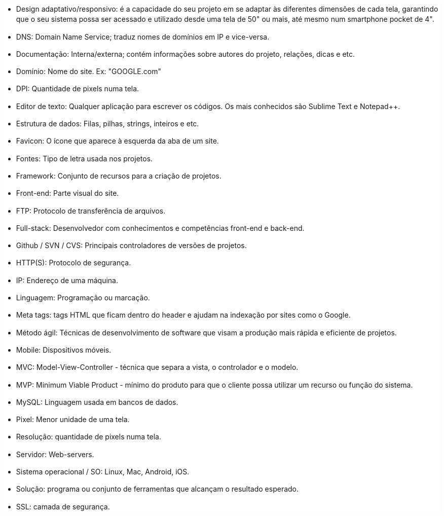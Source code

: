 - Design adaptativo/responsivo: é a capacidade do seu projeto em se adaptar às diferentes dimensões de cada tela, garantindo que o seu sistema possa ser acessado e utilizado desde uma tela de 50" ou mais, até mesmo num smartphone pocket de 4".

 - DNS: Domain Name Service; traduz nomes de domínios em IP e vice-versa.

 - Documentação: Interna/externa; contém informações sobre autores do projeto, relações, dicas e etc.

 - Domínio: Nome do site. Ex: "GOOGLE.com"

 - DPI: Quantidade de pixels numa tela.

 - Editor de texto: Qualquer aplicação para escrever os códigos. Os mais conhecidos são Sublime Text e Notepad++.

 - Estrutura de dados: Filas, pilhas, strings, inteiros e etc.

 - Favicon: O ícone que aparece à esquerda da aba de um site.

 - Fontes: Tipo de letra usada nos projetos.

 - Framework: Conjunto de recursos para a criação de projetos.

 - Front-end: Parte visual do site.

 - FTP: Protocolo de transferência de arquivos.

 - Full-stack: Desenvolvedor com conhecimentos e competências front-end e back-end.

 - Github / SVN / CVS: Principais controladores de versões de projetos.

 - HTTP(S): Protocolo de segurança.

 - IP: Endereço de uma máquina.

 - Linguagem: Programação ou marcação.

 - Meta tags: tags HTML que ficam dentro do header e ajudam na indexação por sites como o Google.

 - Método ágil: Técnicas de desenvolvimento de software que visam a produção mais rápida e eficiente de projetos.

 - Mobile: Dispositivos móveis.

 - MVC: Model-View-Controller - técnica que separa a vista, o controlador e o modelo.

 - MVP: Minimum Viable Product - mínimo do produto para que o cliente possa utilizar um recurso ou função do sistema.

 - MySQL: Linguagem usada em bancos de dados.

 - Pixel: Menor unidade de uma tela.

 - Resolução: quantidade de pixels numa tela.

 - Servidor: Web-servers.

 - Sistema operacional / SO: Linux, Mac, Android, iOS.

 - Solução: programa ou conjunto de ferramentas que alcançam o resultado esperado.

 - SSL: camada de segurança.
